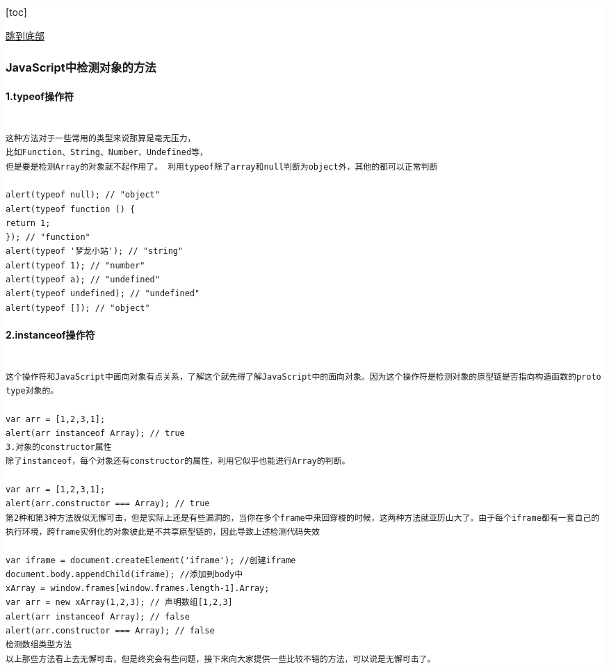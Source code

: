 

[toc]


<a href="#end" id="begin">跳到底部</a>

### JavaScript中检测对象的方法 
 #### 1.typeof操作符 
 
 ~~~
 
这种方法对于一些常用的类型来说那算是毫无压力，
比如Function、String、Number、Undefined等，
但是要是检测Array的对象就不起作用了。 利用typeof除了array和null判断为object外，其他的都可以正常判断

alert(typeof null); // "object"
alert(typeof function () {
return 1;
}); // "function"
alert(typeof '梦龙小站'); // "string"
alert(typeof 1); // "number"
alert(typeof a); // "undefined"
alert(typeof undefined); // "undefined"
alert(typeof []); // "object" 

~~~

 #### 2.instanceof操作符 
 
 ~~~
 
这个操作符和JavaScript中面向对象有点关系，了解这个就先得了解JavaScript中的面向对象。因为这个操作符是检测对象的原型链是否指向构造函数的prototype对象的。

var arr = [1,2,3,1];
alert(arr instanceof Array); // true 
3.对象的constructor属性 
除了instanceof，每个对象还有constructor的属性，利用它似乎也能进行Array的判断。

var arr = [1,2,3,1];
alert(arr.constructor === Array); // true 
第2种和第3种方法貌似无懈可击，但是实际上还是有些漏洞的，当你在多个frame中来回穿梭的时候，这两种方法就亚历山大了。由于每个iframe都有一套自己的执行环境，跨frame实例化的对象彼此是不共享原型链的，因此导致上述检测代码失效

var iframe = document.createElement('iframe'); //创建iframe
document.body.appendChild(iframe); //添加到body中
xArray = window.frames[window.frames.length-1].Array;
var arr = new xArray(1,2,3); // 声明数组[1,2,3]
alert(arr instanceof Array); // false
alert(arr.constructor === Array); // false 
检测数组类型方法 
以上那些方法看上去无懈可击，但是终究会有些问题，接下来向大家提供一些比较不错的方法，可以说是无懈可击了。 
~~~

